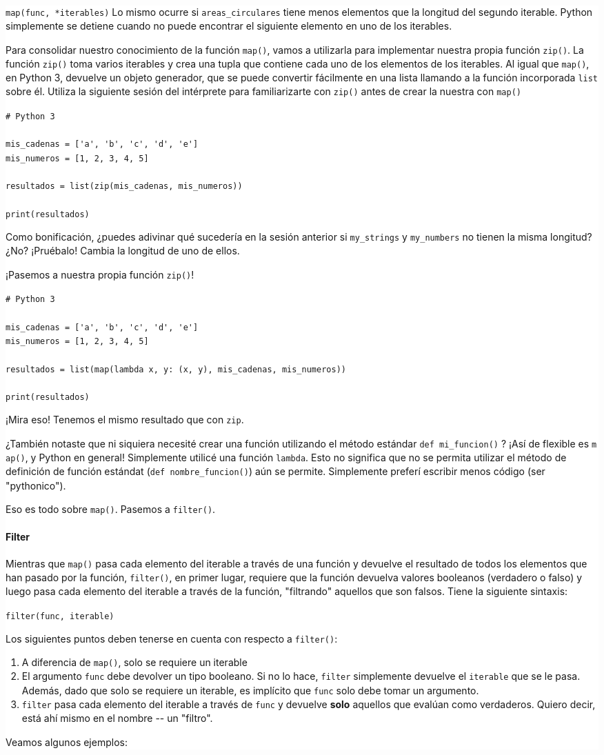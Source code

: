 ```map(func, *iterables)```
Lo mismo ocurre si ```areas_circulares``` tiene menos elementos que la longitud del segundo iterable. Python simplemente se detiene cuando no puede encontrar el siguiente elemento en uno de los iterables.

Para consolidar nuestro conocimiento de la función ```map()```, vamos a utilizarla para implementar nuestra propia función ```zip()```. La función  ```zip()``` toma varios iterables y crea una tupla que contiene cada uno de los elementos de los iterables. Al igual que ```map()```, en Python 3, devuelve un objeto generador, que se puede convertir fácilmente en una lista llamando a la función incorporada  ```list``` sobre él. Utiliza la siguiente sesión del intérprete para familiarizarte con ```zip()``` antes de crear la nuestra con ```map()```

    # Python 3

    mis_cadenas = ['a', 'b', 'c', 'd', 'e']
    mis_numeros = [1, 2, 3, 4, 5]

    resultados = list(zip(mis_cadenas, mis_numeros))

    print(resultados)

Como bonificación, ¿puedes adivinar qué sucedería en la sesión anterior si ```my_strings``` y ```my_numbers``` no tienen la misma longitud? ¿No? ¡Pruébalo! Cambia la longitud de uno de ellos.

¡Pasemos a nuestra propia función ```zip()```!

    # Python 3

    mis_cadenas = ['a', 'b', 'c', 'd', 'e']
    mis_numeros = [1, 2, 3, 4, 5]

    resultados = list(map(lambda x, y: (x, y), mis_cadenas, mis_numeros))

    print(resultados)

¡Mira eso! Tenemos el mismo resultado que con ```zip```. 

¿También notaste que ni siquiera necesité crear una función utilizando el método estándar ```def mi_funcion()``` ? ¡Así de flexible es ```map()```, y Python en general! Simplemente utilicé una función ```lambda```. Esto no significa que no se permita utilizar el método de definición de función estándat (```def nombre_funcion()```) aún se permite. Simplemente preferí escribir menos código (ser "pythonico").

Eso es todo sobre ```map()```. Pasemos a ```filter()```.

#### Filter
Mientras que ```map()```  pasa cada elemento del iterable a través de una función y devuelve el resultado de todos los elementos que han pasado por la función,  ```filter()```, en primer lugar, requiere que la función devuelva valores booleanos (verdadero o falso) y luego pasa cada elemento del iterable a través de la función, "filtrando" aquellos que son falsos. Tiene la siguiente sintaxis:

```filter(func, iterable)```

Los siguientes puntos deben tenerse en cuenta con respecto a ```filter()```:

1. A diferencia de  ```map()```, solo se requiere un iterable
2. El argumento ```func``` debe devolver un tipo booleano. Si no lo hace,  ```filter``` simplemente devuelve el ```iterable``` que se le pasa. Además, dado que solo se requiere un iterable, es implícito que ```func```  solo debe tomar un argumento.
3. ```filter``` pasa cada elemento del iterable a través de ```func``` y devuelve **solo** aquellos que evalúan como verdaderos. Quiero decir, está ahí mismo en el nombre --  un "filtro".

Veamos algunos ejemplos:

```